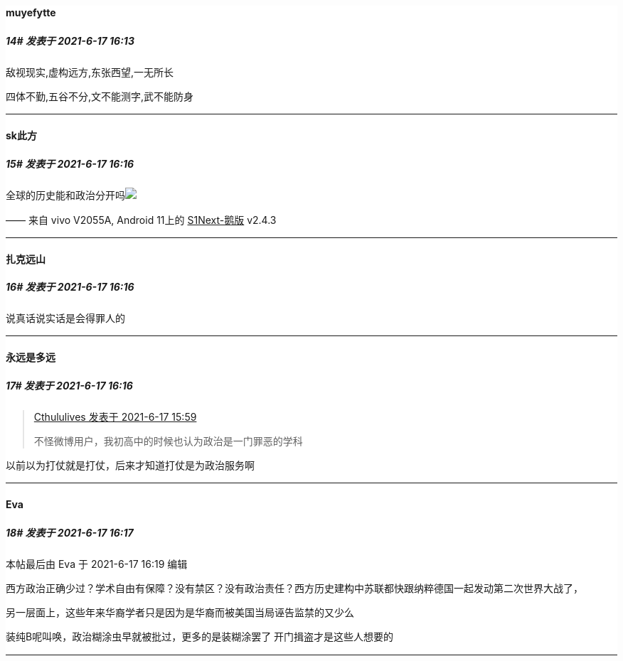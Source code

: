####  muyefytte  
##### 14#       发表于 2021-6-17 16:13


敌视现实,虚构远方,东张西望,一无所长


四体不勤,五谷不分,文不能测字,武不能防身


*****

####  sk此方  
##### 15#       发表于 2021-6-17 16:16


全球的历史能和政治分开吗<img src="https://static.saraba1st.com/image/smiley/face2017/099.png" referrerpolicy="no-referrer">

—— 来自 vivo V2055A, Android 11上的 [S1Next-鹅版](https://github.com/ykrank/S1-Next/releases) v2.4.3


*****

####  扎克远山  
##### 16#       发表于 2021-6-17 16:16


说真话说实话是会得罪人的


*****

####  永远是多远  
##### 17#       发表于 2021-6-17 16:16


<blockquote><a href="httphttps://bbs.saraba1st.com/2b/forum.php?mod=redirect&amp;goto=findpost&amp;pid=51640475&amp;ptid=2010451" target="_blank">Cthululives 发表于 2021-6-17 15:59</a>

不怪微博用户，我初高中的时候也认为政治是一门罪恶的学科</blockquote>
以前以为打仗就是打仗，后来才知道打仗是为政治服务啊


*****

####  Eva  
##### 18#       发表于 2021-6-17 16:17


 本帖最后由 Eva 于 2021-6-17 16:19 编辑 

西方政治正确少过？学术自由有保障？没有禁区？没有政治责任？西方历史建构中苏联都快跟纳粹德国一起发动第二次世界大战了，

另一层面上，这些年来华裔学者只是因为是华裔而被美国当局诬告监禁的又少么

装纯B呢叫唤，政治糊涂虫早就被批过，更多的是装糊涂罢了 开门揖盗才是这些人想要的


*****
